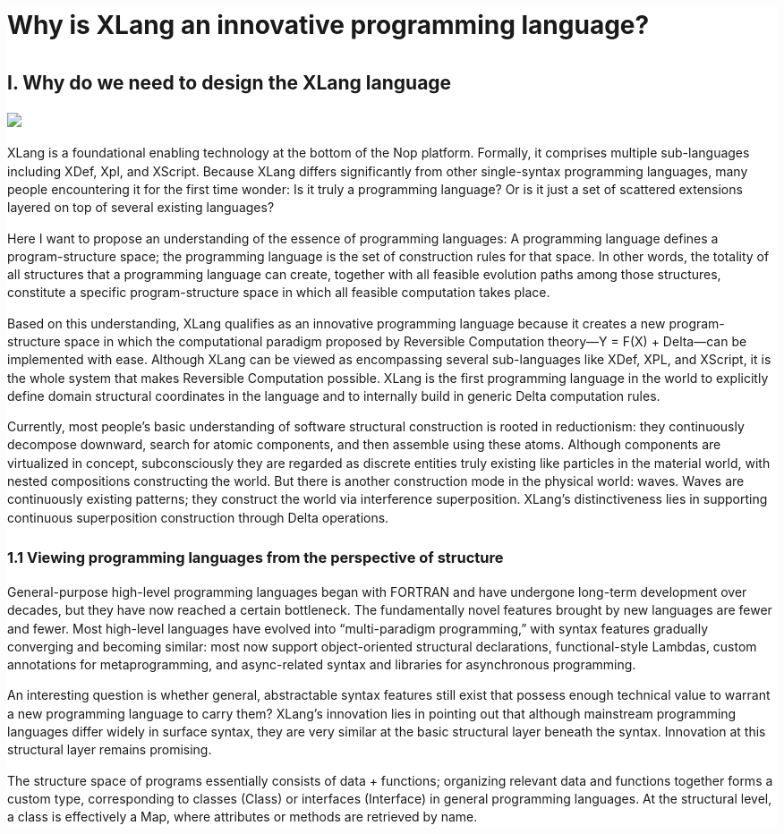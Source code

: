 # Why is XLang an innovative programming language?


## I. Why do we need to design the XLang language

![](https://gitee.com/canonical-entropy/nop-entropy/raw/master/docs/tutorial/simple/images/xlang.png)

XLang is a foundational enabling technology at the bottom of the Nop platform. Formally, it comprises multiple sub-languages including XDef, Xpl, and XScript. Because XLang differs significantly from other single-syntax programming languages, many people encountering it for the first time wonder: Is it truly a programming language? Or is it just a set of scattered extensions layered on top of several existing languages?

Here I want to propose an understanding of the essence of programming languages: A programming language defines a program-structure space; the programming language is the set of construction rules for that space. In other words, the totality of all structures that a programming language can create, together with all feasible evolution paths among those structures, constitute a specific program-structure space in which all feasible computation takes place.

Based on this understanding, XLang qualifies as an innovative programming language because it creates a new program-structure space in which the computational paradigm proposed by Reversible Computation theory—Y = F(X) + Delta—can be implemented with ease. Although XLang can be viewed as encompassing several sub-languages like XDef, XPL, and XScript, it is the whole system that makes Reversible Computation possible. XLang is the first programming language in the world to explicitly define domain structural coordinates in the language and to internally build in generic Delta computation rules.

Currently, most people’s basic understanding of software structural construction is rooted in reductionism: they continuously decompose downward, search for atomic components, and then assemble using these atoms. Although components are virtualized in concept, subconsciously they are regarded as discrete entities truly existing like particles in the material world, with nested compositions constructing the world. But there is another construction mode in the physical world: waves. Waves are continuously existing patterns; they construct the world via interference superposition. XLang’s distinctiveness lies in supporting continuous superposition construction through Delta operations.

### 1.1 Viewing programming languages from the perspective of structure

General-purpose high-level programming languages began with FORTRAN and have undergone long-term development over decades, but they have now reached a certain bottleneck. The fundamentally novel features brought by new languages are fewer and fewer. Most high-level languages have evolved into “multi-paradigm programming,” with syntax features gradually converging and becoming similar: most now support object-oriented structural declarations, functional-style Lambdas, custom annotations for metaprogramming, and async-related syntax and libraries for asynchronous programming.

An interesting question is whether general, abstractable syntax features still exist that possess enough technical value to warrant a new programming language to carry them? XLang’s innovation lies in pointing out that although mainstream programming languages differ widely in surface syntax, they are very similar at the basic structural layer beneath the syntax. Innovation at this structural layer remains promising.

The structure space of programs essentially consists of data + functions; organizing relevant data and functions together forms a custom type, corresponding to classes (Class) or interfaces (Interface) in general programming languages. At the structural level, a class is effectively a Map, where attributes or methods are retrieved by name.
